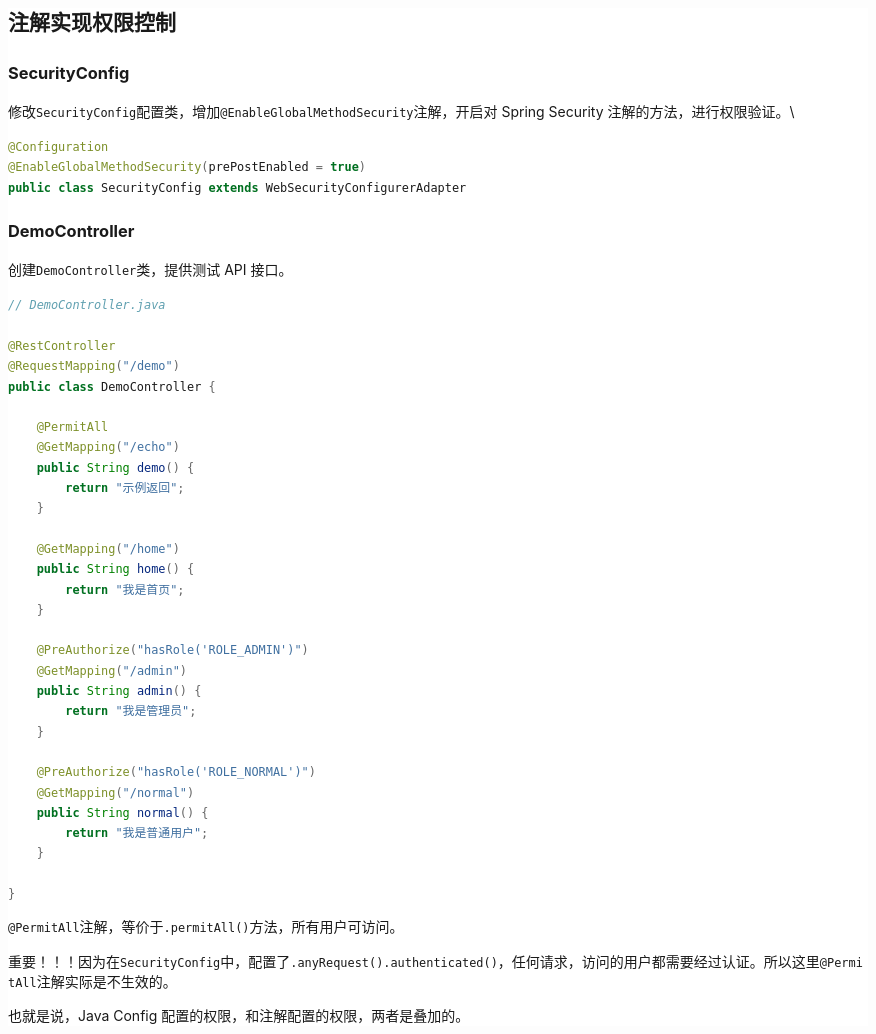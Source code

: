 ## 注解实现权限控制
### SecurityConfig
修改`SecurityConfig`配置类，增加`@EnableGlobalMethodSecurity`注解，开启对 Spring Security 注解的方法，进行权限验证。\
```java
@Configuration
@EnableGlobalMethodSecurity(prePostEnabled = true)
public class SecurityConfig extends WebSecurityConfigurerAdapter
```
### DemoController
创建`DemoController`类，提供测试 API 接口。
```java
// DemoController.java

@RestController
@RequestMapping("/demo")
public class DemoController {

    @PermitAll
    @GetMapping("/echo")
    public String demo() {
        return "示例返回";
    }

    @GetMapping("/home")
    public String home() {
        return "我是首页";
    }

    @PreAuthorize("hasRole('ROLE_ADMIN')")
    @GetMapping("/admin")
    public String admin() {
        return "我是管理员";
    }

    @PreAuthorize("hasRole('ROLE_NORMAL')")
    @GetMapping("/normal")
    public String normal() {
        return "我是普通用户";
    }

}

```

`@PermitAll`注解，等价于`.permitAll()`方法，所有用户可访问。

重要！！！因为在`SecurityConfig`中，配置了`.anyRequest().authenticated()`，任何请求，访问的用户都需要经过认证。所以这里`@PermitAll`注解实际是不生效的。

也就是说，Java Config 配置的权限，和注解配置的权限，两者是叠加的。
